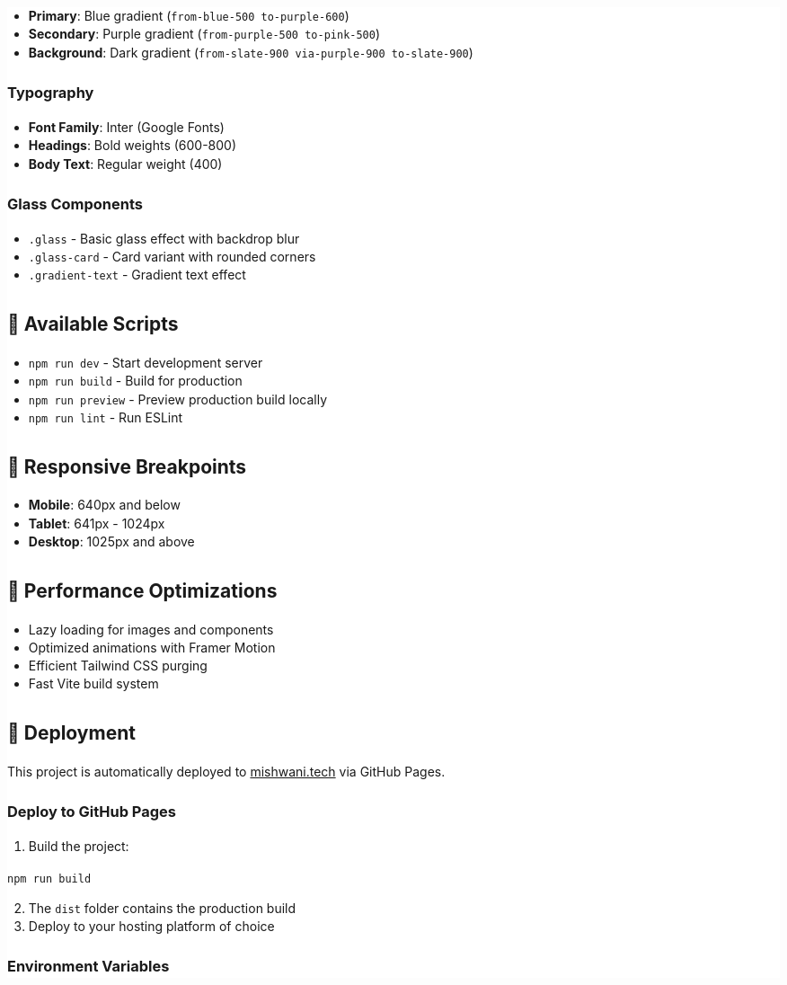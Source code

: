 - **Primary**: Blue gradient (`from-blue-500 to-purple-600`)
- **Secondary**: Purple gradient (`from-purple-500 to-pink-500`)
- **Background**: Dark gradient (`from-slate-900 via-purple-900 to-slate-900`)

### Typography

- **Font Family**: Inter (Google Fonts)
- **Headings**: Bold weights (600-800)
- **Body Text**: Regular weight (400)

### Glass Components

- `.glass` - Basic glass effect with backdrop blur
- `.glass-card` - Card variant with rounded corners
- `.gradient-text` - Gradient text effect

## 🔧 Available Scripts

- `npm run dev` - Start development server
- `npm run build` - Build for production
- `npm run preview` - Preview production build locally
- `npm run lint` - Run ESLint

## 📱 Responsive Breakpoints

- **Mobile**: 640px and below
- **Tablet**: 641px - 1024px
- **Desktop**: 1025px and above

## 🎯 Performance Optimizations

- Lazy loading for images and components
- Optimized animations with Framer Motion
- Efficient Tailwind CSS purging
- Fast Vite build system

## 🚀 Deployment

This project is automatically deployed to [mishwani.tech](https://mishwani.tech) via GitHub Pages.

### Deploy to GitHub Pages

1. Build the project:

```bash
npm run build
```

2. The `dist` folder contains the production build
3. Deploy to your hosting platform of choice

### Environment Variables
